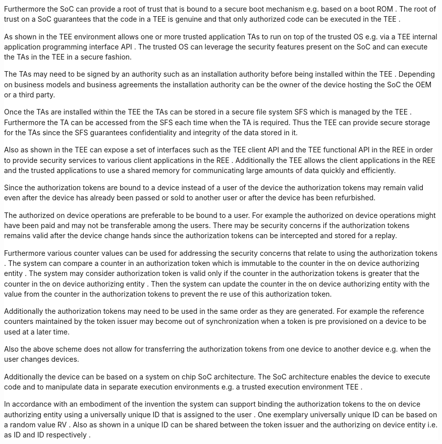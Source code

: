 Furthermore the SoC can provide a root of trust that is bound to a secure boot mechanism e.g. based on a boot ROM . The root of trust on a SoC guarantees that the code in a TEE is genuine and that only authorized code can be executed in the TEE .

As shown in the TEE environment allows one or more trusted application TAs to run on top of the trusted OS e.g. via a TEE internal application programming interface API . The trusted OS can leverage the security features present on the SoC and can execute the TAs in the TEE in a secure fashion.

The TAs may need to be signed by an authority such as an installation authority before being installed within the TEE . Depending on business models and business agreements the installation authority can be the owner of the device hosting the SoC the OEM or a third party.

Once the TAs are installed within the TEE the TAs can be stored in a secure file system SFS which is managed by the TEE . Furthermore the TA can be accessed from the SFS each time when the TA is required. Thus the TEE can provide secure storage for the TAs since the SFS guarantees confidentiality and integrity of the data stored in it.

Also as shown in the TEE can expose a set of interfaces such as the TEE client API and the TEE functional API in the REE in order to provide security services to various client applications in the REE . Additionally the TEE allows the client applications in the REE and the trusted applications to use a shared memory for communicating large amounts of data quickly and efficiently.

Since the authorization tokens are bound to a device instead of a user of the device the authorization tokens may remain valid even after the device has already been passed or sold to another user or after the device has been refurbished.

The authorized on device operations are preferable to be bound to a user. For example the authorized on device operations might have been paid and may not be transferable among the users. There may be security concerns if the authorization tokens remains valid after the device change hands since the authorization tokens can be intercepted and stored for a replay.

Furthermore various counter values can be used for addressing the security concerns that relate to using the authorization tokens . The system can compare a counter in an authorization token which is immutable to the counter in the on device authorizing entity . The system may consider authorization token is valid only if the counter in the authorization tokens is greater that the counter in the on device authorizing entity . Then the system can update the counter in the on device authorizing entity with the value from the counter in the authorization tokens to prevent the re use of this authorization token.

Additionally the authorization tokens may need to be used in the same order as they are generated. For example the reference counters maintained by the token issuer may become out of synchronization when a token is pre provisioned on a device to be used at a later time.

Also the above scheme does not allow for transferring the authorization tokens from one device to another device e.g. when the user changes devices.

Additionally the device can be based on a system on chip SoC architecture. The SoC architecture enables the device to execute code and to manipulate data in separate execution environments e.g. a trusted execution environment TEE .

In accordance with an embodiment of the invention the system can support binding the authorization tokens to the on device authorizing entity using a universally unique ID that is assigned to the user . One exemplary universally unique ID can be based on a random value RV . Also as shown in a unique ID can be shared between the token issuer and the authorizing on device entity i.e. as ID and ID respectively .
